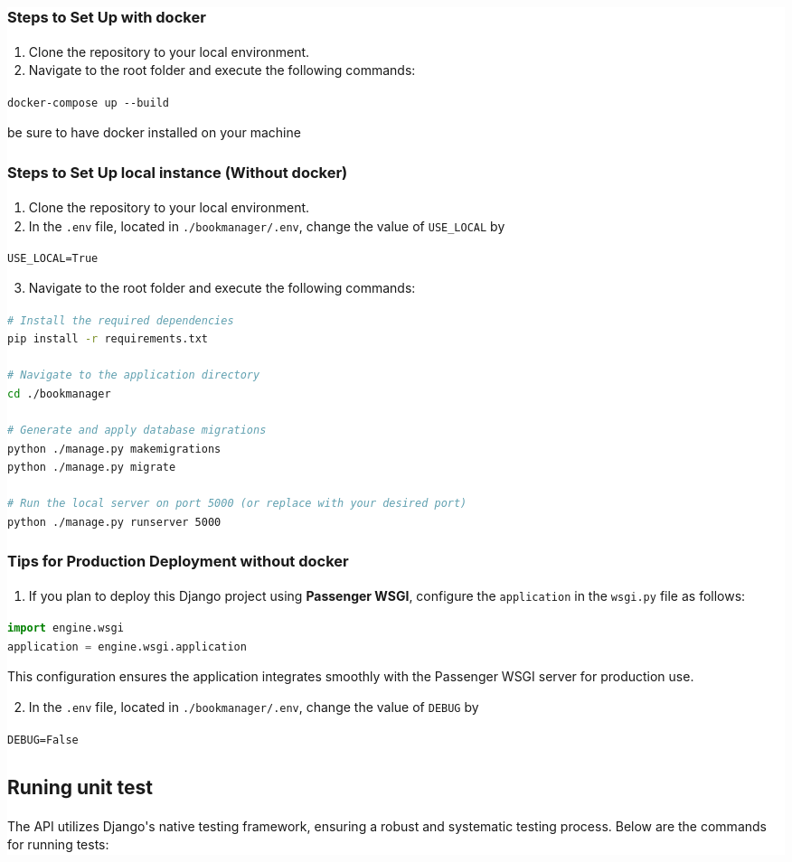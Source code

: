 ### Steps to Set Up with docker 
1. Clone the repository to your local environment.  
2. Navigate to the root folder and execute the following commands:  
```shell
docker-compose up --build
```
be sure to have docker installed on your machine

### Steps to Set Up local instance (Without docker)
1. Clone the repository to your local environment.  
2. In the `.env` file, located in `./bookmanager/.env`, change the value of `USE_LOCAL` by 
```shell
USE_LOCAL=True
```
3. Navigate to the root folder and execute the following commands:  

```bash
# Install the required dependencies
pip install -r requirements.txt

# Navigate to the application directory
cd ./bookmanager

# Generate and apply database migrations
python ./manage.py makemigrations
python ./manage.py migrate

# Run the local server on port 5000 (or replace with your desired port)
python ./manage.py runserver 5000
```

### Tips for Production Deployment without docker

1. If you plan to deploy this Django project using **Passenger WSGI**, configure the `application` in the `wsgi.py` file as follows:  

```python
import engine.wsgi
application = engine.wsgi.application
```

This configuration ensures the application integrates smoothly with the Passenger WSGI server for production use. 

2. In the `.env` file, located in `./bookmanager/.env`, change the value of `DEBUG` by 
```shell
DEBUG=False
```

## Runing unit test

The API utilizes Django's native testing framework, ensuring a robust and systematic testing process. Below are the commands for running tests:
